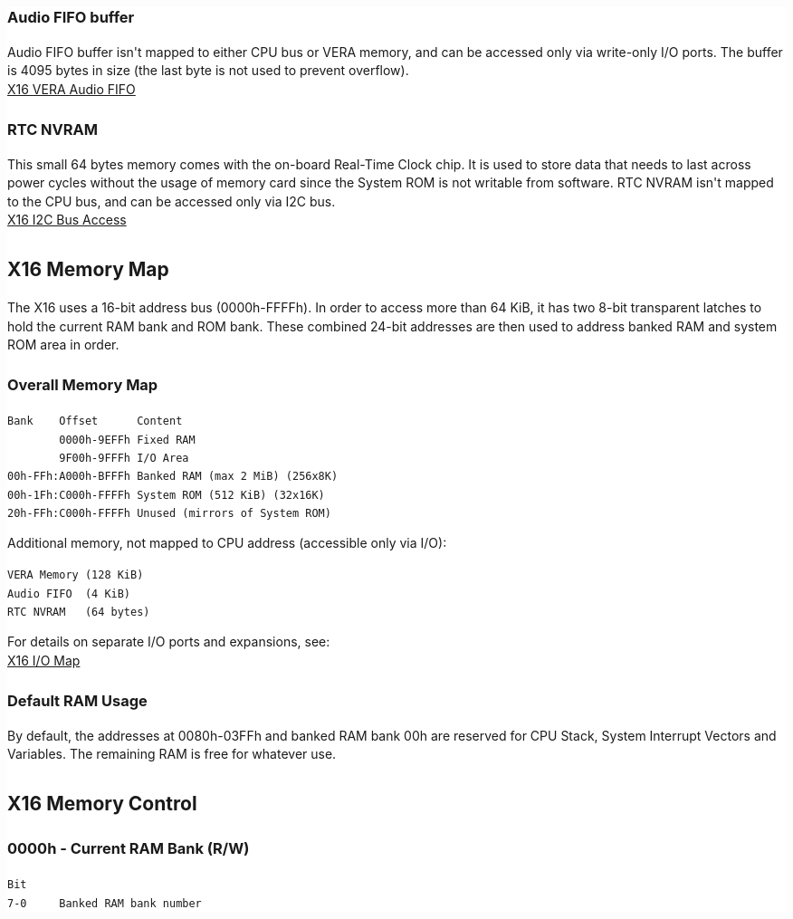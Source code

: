 ### Audio FIFO buffer
Audio FIFO buffer isn't mapped to either CPU bus or VERA memory, and can be
accessed only via write-only I/O ports. The buffer is 4095 bytes in size (the
last byte is not used to prevent overflow).  
[X16 VERA Audio FIFO](#x16-vera-audio-fifo)

### RTC NVRAM
This small 64 bytes memory comes with the on-board Real-Time Clock chip. It is
used to store data that needs to last across power cycles without the usage of
memory card since the System ROM is not writable from software. RTC NVRAM isn't
mapped to the CPU bus, and can be accessed only via I2C bus.  
[X16 I2C Bus Access](#x16-i2c-bus-access)

## X16 Memory Map

The X16 uses a 16-bit address bus (0000h-FFFFh). In order to access more than
64 KiB, it has two 8-bit transparent latches to hold the current RAM bank and
ROM bank. These combined 24-bit addresses are then used to address banked RAM
and system ROM area in order.

### Overall Memory Map
```
Bank    Offset      Content
        0000h-9EFFh Fixed RAM
        9F00h-9FFFh I/O Area
00h-FFh:A000h-BFFFh Banked RAM (max 2 MiB) (256x8K)
00h-1Fh:C000h-FFFFh System ROM (512 KiB) (32x16K)
20h-FFh:C000h-FFFFh Unused (mirrors of System ROM)
```
Additional memory, not mapped to CPU address (accessible only via I/O):
```
VERA Memory (128 KiB)
Audio FIFO  (4 KiB)
RTC NVRAM   (64 bytes)
```
For details on separate I/O ports and expansions, see:  
[X16 I/O Map](#x16-io-map)

### Default RAM Usage
By default, the addresses at 0080h-03FFh and banked RAM bank 00h are reserved
for CPU Stack, System Interrupt Vectors and Variables. The remaining RAM is
free for whatever use.

## X16 Memory Control

### 0000h - Current RAM Bank (R/W)
```
Bit
7-0     Banked RAM bank number
```
